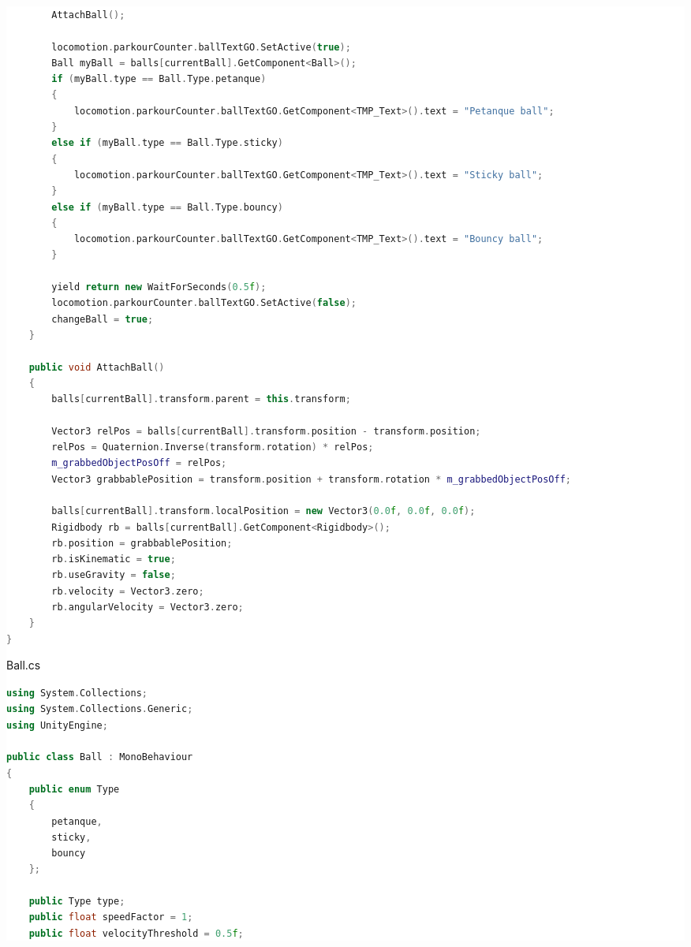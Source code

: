 ```c++
        AttachBall();

        locomotion.parkourCounter.ballTextGO.SetActive(true);
        Ball myBall = balls[currentBall].GetComponent<Ball>();
        if (myBall.type == Ball.Type.petanque)
        {
            locomotion.parkourCounter.ballTextGO.GetComponent<TMP_Text>().text = "Petanque ball";
        }
        else if (myBall.type == Ball.Type.sticky)
        {
            locomotion.parkourCounter.ballTextGO.GetComponent<TMP_Text>().text = "Sticky ball";
        }
        else if (myBall.type == Ball.Type.bouncy)
        {
            locomotion.parkourCounter.ballTextGO.GetComponent<TMP_Text>().text = "Bouncy ball";
        }

        yield return new WaitForSeconds(0.5f);
        locomotion.parkourCounter.ballTextGO.SetActive(false);
        changeBall = true;
    }

    public void AttachBall()
    {
        balls[currentBall].transform.parent = this.transform;

        Vector3 relPos = balls[currentBall].transform.position - transform.position;
        relPos = Quaternion.Inverse(transform.rotation) * relPos;
        m_grabbedObjectPosOff = relPos;
        Vector3 grabbablePosition = transform.position + transform.rotation * m_grabbedObjectPosOff;

        balls[currentBall].transform.localPosition = new Vector3(0.0f, 0.0f, 0.0f);
        Rigidbody rb = balls[currentBall].GetComponent<Rigidbody>();
        rb.position = grabbablePosition;
        rb.isKinematic = true;
        rb.useGravity = false;
        rb.velocity = Vector3.zero;
        rb.angularVelocity = Vector3.zero;
    }
}

```

Ball.cs

```c++
using System.Collections;
using System.Collections.Generic;
using UnityEngine;

public class Ball : MonoBehaviour
{
    public enum Type
    {
        petanque,
        sticky,
        bouncy
    };

    public Type type;
    public float speedFactor = 1;
    public float velocityThreshold = 0.5f;

```